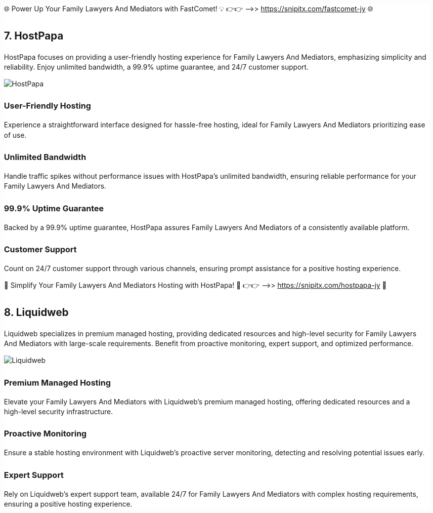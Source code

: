 🌐 Power Up Your Family Lawyers And Mediators with FastComet! 💡
👉👉 -->> https://snipitx.com/fastcomet-jy 🌐

## 7. HostPapa

HostPapa focuses on providing a user-friendly hosting experience for Family Lawyers And Mediators, emphasizing simplicity and reliability. Enjoy unlimited bandwidth, a 99.9% uptime guarantee, and 24/7 customer support.

![HostPapa](https://i.imgur.com/ouDTkvl.jpeg "HostPapa Hosting")

### User-Friendly Hosting
Experience a straightforward interface designed for hassle-free hosting, ideal for Family Lawyers And Mediators prioritizing ease of use.

### Unlimited Bandwidth
Handle traffic spikes without performance issues with HostPapa’s unlimited bandwidth, ensuring reliable performance for your Family Lawyers And Mediators.

### 99.9% Uptime Guarantee
Backed by a 99.9% uptime guarantee, HostPapa assures Family Lawyers And Mediators of a consistently available platform.

### Customer Support
Count on 24/7 customer support through various channels, ensuring prompt assistance for a positive hosting experience.

🌈 Simplify Your Family Lawyers And Mediators Hosting with HostPapa! 🚀
👉👉 -->> https://snipitx.com/hostpapa-jy 🚀

## 8. Liquidweb

Liquidweb specializes in premium managed hosting, providing dedicated resources and high-level security for Family Lawyers And Mediators with large-scale requirements. Benefit from proactive monitoring, expert support, and optimized performance.

![Liquidweb](https://i.imgur.com/4IvT9SC.jpeg "Liquidweb Hosting")

### Premium Managed Hosting
Elevate your Family Lawyers And Mediators with Liquidweb’s premium managed hosting, offering dedicated resources and a high-level security infrastructure.

### Proactive Monitoring
Ensure a stable hosting environment with Liquidweb’s proactive server monitoring, detecting and resolving potential issues early.

### Expert Support
Rely on Liquidweb’s expert support team, available 24/7 for Family Lawyers And Mediators with complex hosting requirements, ensuring a positive hosting experience.
